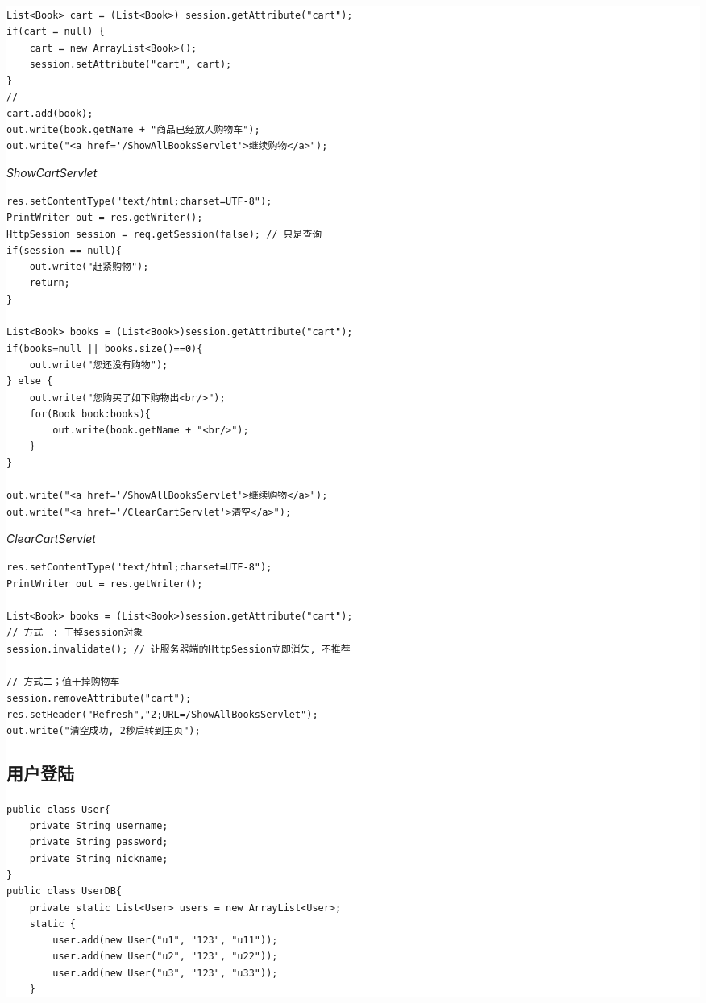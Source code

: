 ~~~~~~
List<Book> cart = (List<Book>) session.getAttribute("cart");
if(cart = null) {
    cart = new ArrayList<Book>();
    session.setAttribute("cart", cart);
}
//
cart.add(book);
out.write(book.getName + "商品已经放入购物车");
out.write("<a href='/ShowAllBooksServlet'>继续购物</a>");
~~~~~~

*ShowCartServlet*
~~~~~~
res.setContentType("text/html;charset=UTF-8");
PrintWriter out = res.getWriter();
HttpSession session = req.getSession(false); // 只是查询
if(session == null){
    out.write("赶紧购物");
    return;
}

List<Book> books = (List<Book>)session.getAttribute("cart");
if(books=null || books.size()==0){
    out.write("您还没有购物");
} else {
    out.write("您购买了如下购物出<br/>");
    for(Book book:books){
        out.write(book.getName + "<br/>");
    }
}

out.write("<a href='/ShowAllBooksServlet'>继续购物</a>");
out.write("<a href='/ClearCartServlet'>清空</a>");
~~~~~~
*ClearCartServlet*
~~~~~~
res.setContentType("text/html;charset=UTF-8");
PrintWriter out = res.getWriter();

List<Book> books = (List<Book>)session.getAttribute("cart");
// 方式一: 干掉session对象
session.invalidate(); // 让服务器端的HttpSession立即消失, 不推荐

// 方式二；值干掉购物车
session.removeAttribute("cart");
res.setHeader("Refresh","2;URL=/ShowAllBooksServlet");
out.write("清空成功, 2秒后转到主页");
~~~~~~

## 用户登陆 ##

~~~~~~
public class User{
    private String username;
    private String password;
    private String nickname;
}
public class UserDB{
    private static List<User> users = new ArrayList<User>;
    static {
        user.add(new User("u1", "123", "u11"));
        user.add(new User("u2", "123", "u22"));
        user.add(new User("u3", "123", "u33"));
    }
~~~~~~